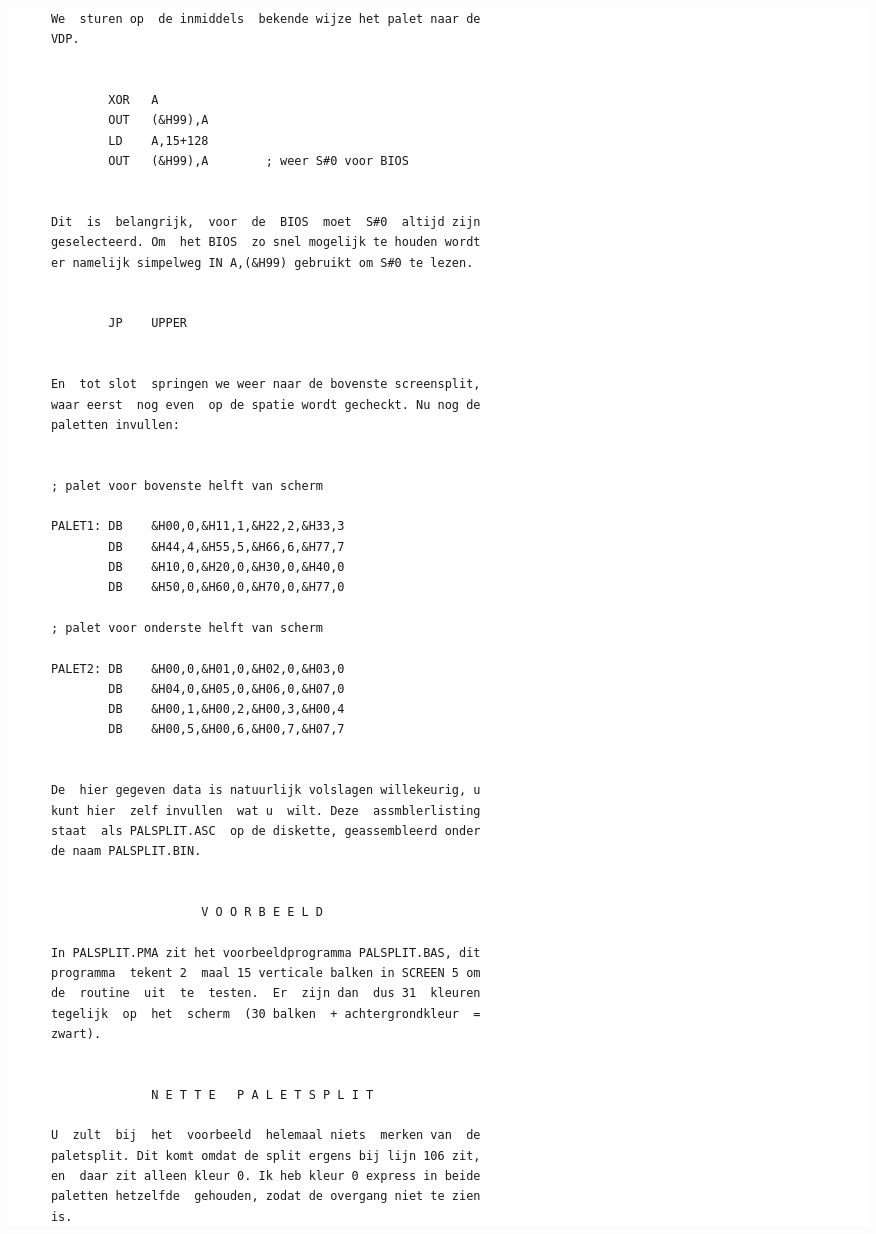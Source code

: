           
          We  sturen op  de inmiddels  bekende wijze het palet naar de 
          VDP.
          
          
                  XOR   A
                  OUT   (&H99),A
                  LD    A,15+128
                  OUT   (&H99),A        ; weer S#0 voor BIOS
          
          
          Dit  is  belangrijk,  voor  de  BIOS  moet  S#0  altijd zijn 
          geselecteerd. Om  het BIOS  zo snel mogelijk te houden wordt 
          er namelijk simpelweg IN A,(&H99) gebruikt om S#0 te lezen.
          
          
                  JP    UPPER
          
          
          En  tot slot  springen we weer naar de bovenste screensplit, 
          waar eerst  nog even  op de spatie wordt gecheckt. Nu nog de 
          paletten invullen:
          
          
          ; palet voor bovenste helft van scherm
          
          PALET1: DB    &H00,0,&H11,1,&H22,2,&H33,3
                  DB    &H44,4,&H55,5,&H66,6,&H77,7
                  DB    &H10,0,&H20,0,&H30,0,&H40,0
                  DB    &H50,0,&H60,0,&H70,0,&H77,0
          
          ; palet voor onderste helft van scherm
          
          PALET2: DB    &H00,0,&H01,0,&H02,0,&H03,0
                  DB    &H04,0,&H05,0,&H06,0,&H07,0
                  DB    &H00,1,&H00,2,&H00,3,&H00,4
                  DB    &H00,5,&H00,6,&H00,7,&H07,7
          
          
          De  hier gegeven data is natuurlijk volslagen willekeurig, u 
          kunt hier  zelf invullen  wat u  wilt. Deze  assmblerlisting 
          staat  als PALSPLIT.ASC  op de diskette, geassembleerd onder 
          de naam PALSPLIT.BIN.
          
          
                               V O O R B E E L D 
          
          In PALSPLIT.PMA zit het voorbeeldprogramma PALSPLIT.BAS, dit 
          programma  tekent 2  maal 15 verticale balken in SCREEN 5 om 
          de  routine  uit  te  testen.  Er  zijn dan  dus 31  kleuren 
          tegelijk  op  het  scherm  (30 balken  + achtergrondkleur  = 
          zwart).
          
          
                        N E T T E   P A L E T S P L I T 
          
          U  zult  bij  het  voorbeeld  helemaal niets  merken van  de 
          paletsplit. Dit komt omdat de split ergens bij lijn 106 zit, 
          en  daar zit alleen kleur 0. Ik heb kleur 0 express in beide 
          paletten hetzelfde  gehouden, zodat de overgang niet te zien 
          is.
          
